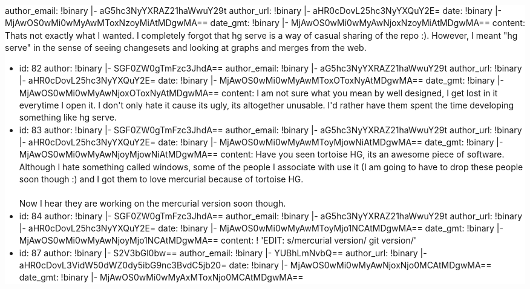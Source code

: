  author_email: !binary |-
    aG5hc3NyYXRAZ21haWwuY29t
  author_url: !binary |-
    aHR0cDovL25hc3NyYXQuY2E=
  date: !binary |-
    MjAwOS0wMi0wMyAwMToxNzoyMiAtMDgwMA==
  date_gmt: !binary |-
    MjAwOS0wMi0wMyAwNjoxNzoyMiAtMDgwMA==
  content: Thats not exactly what I wanted. I completely forgot that hg serve is a
    way of casual sharing of the repo :). However, I meant "hg serve" in the sense
    of seeing changesets and looking at graphs and merges from the web.
- id: 82
  author: !binary |-
    SGF0ZW0gTmFzc3JhdA==
  author_email: !binary |-
    aG5hc3NyYXRAZ21haWwuY29t
  author_url: !binary |-
    aHR0cDovL25hc3NyYXQuY2E=
  date: !binary |-
    MjAwOS0wMi0wMyAwMToxOToxNyAtMDgwMA==
  date_gmt: !binary |-
    MjAwOS0wMi0wMyAwNjoxOToxNyAtMDgwMA==
  content: I am not sure what you mean by well designed, I get lost in it everytime
    I open it. I don&#39;t only hate it cause its ugly, its altogether unusable. I&#39;d
    rather have them spent the time developing something like hg serve.
- id: 83
  author: !binary |-
    SGF0ZW0gTmFzc3JhdA==
  author_email: !binary |-
    aG5hc3NyYXRAZ21haWwuY29t
  author_url: !binary |-
    aHR0cDovL25hc3NyYXQuY2E=
  date: !binary |-
    MjAwOS0wMi0wMyAwMToyMjowNiAtMDgwMA==
  date_gmt: !binary |-
    MjAwOS0wMi0wMyAwNjoyMjowNiAtMDgwMA==
  content: Have you seen tortoise HG, its an awesome piece of software. Although I
    hate something called windows, some of the people I associate with use it (I am
    going to have to drop these people soon though :) and I got them to love mercurial
    because of tortoise HG.<br><br>Now I hear they are working on the mercurial version
    soon though.
- id: 84
  author: !binary |-
    SGF0ZW0gTmFzc3JhdA==
  author_email: !binary |-
    aG5hc3NyYXRAZ21haWwuY29t
  author_url: !binary |-
    aHR0cDovL25hc3NyYXQuY2E=
  date: !binary |-
    MjAwOS0wMi0wMyAwMToyMjo1NCAtMDgwMA==
  date_gmt: !binary |-
    MjAwOS0wMi0wMyAwNjoyMjo1NCAtMDgwMA==
  content: ! 'EDIT: s/mercurial version/ git version/'
- id: 87
  author: !binary |-
    S2V3bGl0bw==
  author_email: !binary |-
    YUBhLmNvbQ==
  author_url: !binary |-
    aHR0cDovL3VidW50dWZ0dy5ibG9nc3BvdC5jb20=
  date: !binary |-
    MjAwOS0wMi0wMyAwNjoxNjo0MCAtMDgwMA==
  date_gmt: !binary |-
    MjAwOS0wMi0wMyAxMToxNjo0MCAtMDgwMA==